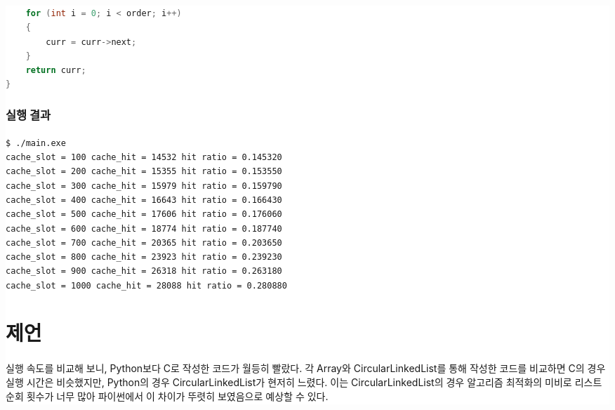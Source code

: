 ```C
    for (int i = 0; i < order; i++)
    {
        curr = curr->next;
    }
    return curr;
}

```

### 실행 결과
```
$ ./main.exe
cache_slot = 100 cache_hit = 14532 hit ratio = 0.145320
cache_slot = 200 cache_hit = 15355 hit ratio = 0.153550
cache_slot = 300 cache_hit = 15979 hit ratio = 0.159790
cache_slot = 400 cache_hit = 16643 hit ratio = 0.166430
cache_slot = 500 cache_hit = 17606 hit ratio = 0.176060
cache_slot = 600 cache_hit = 18774 hit ratio = 0.187740
cache_slot = 700 cache_hit = 20365 hit ratio = 0.203650
cache_slot = 800 cache_hit = 23923 hit ratio = 0.239230
cache_slot = 900 cache_hit = 26318 hit ratio = 0.263180
cache_slot = 1000 cache_hit = 28088 hit ratio = 0.280880
```

# 제언

실행 속도를 비교해 보니, Python보다 C로 작성한 코드가 월등히 빨랐다. 각 Array와 CircularLinkedList를 통해 작성한 코드를 비교하면 C의 경우 실행 시간은 비슷했지만, Python의 경우 CircularLinkedList가 현저히 느렸다. 이는 CircularLinkedList의 경우 알고리즘 최적화의 미비로 리스트 순회 횟수가 너무 많아 파이썬에서 이 차이가 뚜렷히 보였음으로 예상할 수 있다.